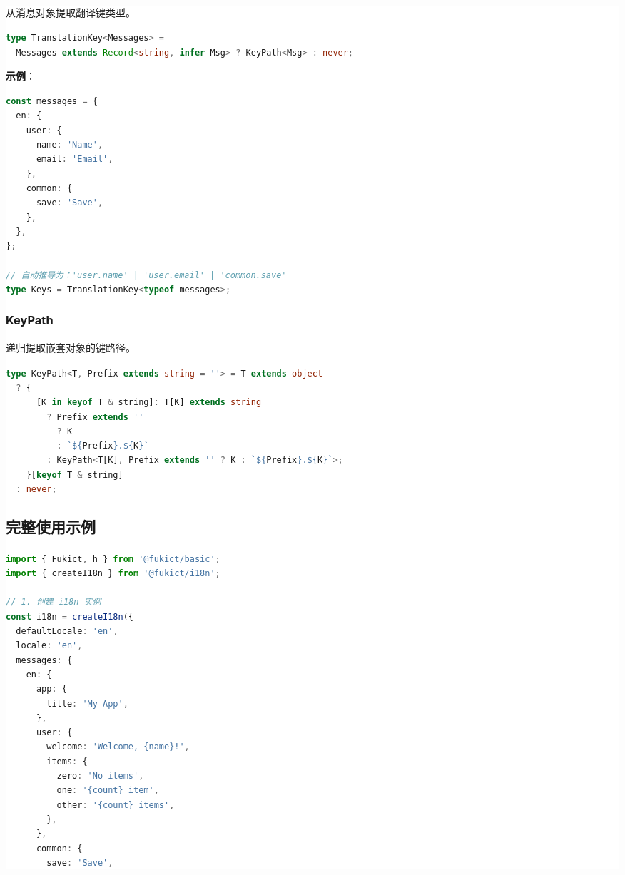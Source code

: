 从消息对象提取翻译键类型。

```typescript
type TranslationKey<Messages> =
  Messages extends Record<string, infer Msg> ? KeyPath<Msg> : never;
```

**示例**：

```typescript
const messages = {
  en: {
    user: {
      name: 'Name',
      email: 'Email',
    },
    common: {
      save: 'Save',
    },
  },
};

// 自动推导为：'user.name' | 'user.email' | 'common.save'
type Keys = TranslationKey<typeof messages>;
```

### KeyPath<T>

递归提取嵌套对象的键路径。

```typescript
type KeyPath<T, Prefix extends string = ''> = T extends object
  ? {
      [K in keyof T & string]: T[K] extends string
        ? Prefix extends ''
          ? K
          : `${Prefix}.${K}`
        : KeyPath<T[K], Prefix extends '' ? K : `${Prefix}.${K}`>;
    }[keyof T & string]
  : never;
```

## 完整使用示例

```typescript
import { Fukict, h } from '@fukict/basic';
import { createI18n } from '@fukict/i18n';

// 1. 创建 i18n 实例
const i18n = createI18n({
  defaultLocale: 'en',
  locale: 'en',
  messages: {
    en: {
      app: {
        title: 'My App',
      },
      user: {
        welcome: 'Welcome, {name}!',
        items: {
          zero: 'No items',
          one: '{count} item',
          other: '{count} items',
        },
      },
      common: {
        save: 'Save',
```